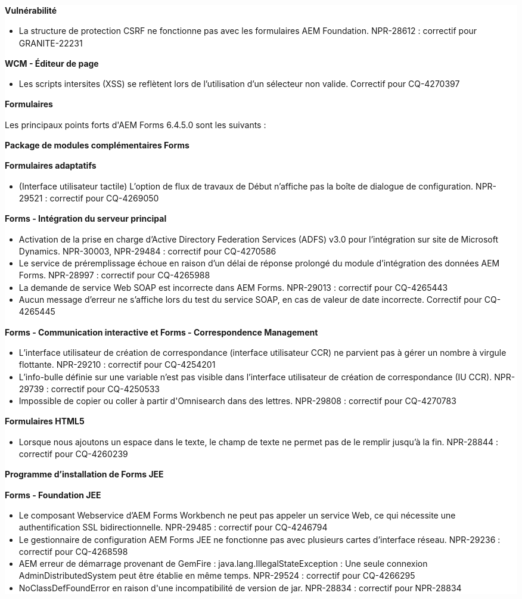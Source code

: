 **Vulnérabilité**

* La structure de protection CSRF ne fonctionne pas avec les formulaires AEM Foundation. NPR-28612 : correctif pour GRANITE-22231

**WCM - Éditeur de page**

* Les scripts intersites (XSS) se reflètent lors de l’utilisation d’un sélecteur non valide. Correctif pour CQ-4270397

**Formulaires**

Les principaux points forts d&#39;AEM Forms 6.4.5.0 sont les suivants :

**Package de modules complémentaires Forms**

**Formulaires adaptatifs**

* (Interface utilisateur tactile) L’option de flux de travaux de Début n’affiche pas la boîte de dialogue de configuration. NPR-29521 : correctif pour CQ-4269050

**Forms - Intégration du serveur principal**

* Activation de la prise en charge d’Active Directory Federation Services (ADFS) v3.0 pour l’intégration sur site de Microsoft Dynamics. NPR-30003, NPR-29484 : correctif pour CQ-4270586
* Le service de préremplissage échoue en raison d’un délai de réponse prolongé du module d’intégration des données AEM Forms. NPR-28997 : correctif pour CQ-4265988
* La demande de service Web SOAP est incorrecte dans AEM Forms. NPR-29013 : correctif pour CQ-4265443
* Aucun message d’erreur ne s’affiche lors du test du service SOAP, en cas de valeur de date incorrecte. Correctif pour CQ-4265445

**Forms - Communication interactive et Forms - Correspondence Management**

* L’interface utilisateur de création de correspondance (interface utilisateur CCR) ne parvient pas à gérer un nombre à virgule flottante.  NPR-29210 : correctif pour CQ-4254201
* L’info-bulle définie sur une variable n’est pas visible dans l’interface utilisateur de création de correspondance (IU CCR). NPR-29739 : correctif pour CQ-4250533
* Impossible de copier ou coller à partir d&#39;Omnisearch dans des lettres. NPR-29808 : correctif pour CQ-4270783

**Formulaires HTML5**

* Lorsque nous ajoutons un espace dans le texte, le champ de texte ne permet pas de le remplir jusqu’à la fin. NPR-28844 : correctif pour CQ-4260239

**Programme d’installation de Forms JEE**

**Forms - Foundation JEE**

* Le composant Webservice d’AEM Forms Workbench ne peut pas appeler un service Web, ce qui nécessite une authentification SSL bidirectionnelle. NPR-29485 : correctif pour CQ-4246794
* Le gestionnaire de configuration AEM Forms JEE ne fonctionne pas avec plusieurs cartes d’interface réseau. NPR-29236 : correctif pour CQ-4268598
* AEM erreur de démarrage provenant de GemFire : java.lang.IllegalStateException : Une seule connexion AdminDistributedSystem peut être établie en même temps. NPR-29524 : correctif pour CQ-4266295
* NoClassDefFoundError en raison d&#39;une incompatibilité de version de jar. NPR-28834 : correctif pour NPR-28834
